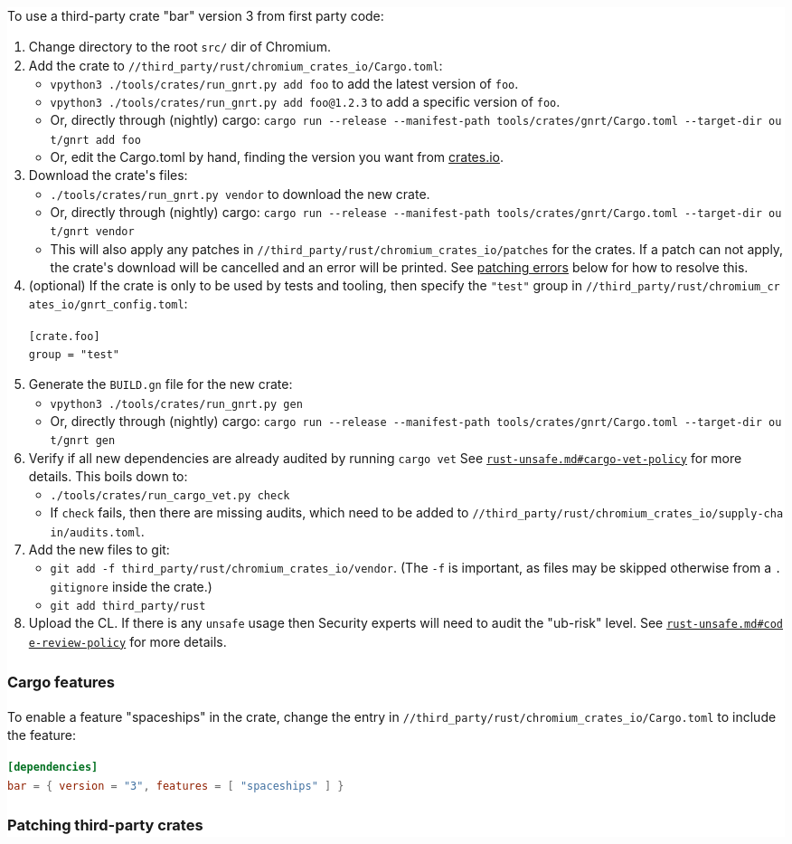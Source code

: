 To use a third-party crate "bar" version 3 from first party code:
1. Change directory to the root `src/` dir of Chromium.
1. Add the crate to `//third_party/rust/chromium_crates_io/Cargo.toml`:
   * `vpython3 ./tools/crates/run_gnrt.py add foo` to add the latest version of `foo`.
   * `vpython3 ./tools/crates/run_gnrt.py add foo@1.2.3` to add a specific version of `foo`.
   * Or, directly through (nightly) cargo:
     `cargo run --release --manifest-path tools/crates/gnrt/Cargo.toml --target-dir out/gnrt add foo`
   * Or, edit the Cargo.toml by hand, finding the version you want from [crates.io](https://crates.io).
1. Download the crate's files:
   * `./tools/crates/run_gnrt.py vendor` to download the new crate.
   * Or, directly through (nightly) cargo:
     `cargo run --release --manifest-path tools/crates/gnrt/Cargo.toml --target-dir out/gnrt vendor`
   * This will also apply any patches in `//third_party/rust/chromium_crates_io/patches`
     for the crates. If a patch can not apply, the crate's download will be cancelled and
     an error will be printed. See [patching errors](#patching-errors) below for how to resolve
     this.
1. (optional) If the crate is only to be used by tests and tooling, then
   specify the `"test"` group in `//third_party/rust/chromium_crates_io/gnrt_config.toml`:
   ```
   [crate.foo]
   group = "test"
   ```
1. Generate the `BUILD.gn` file for the new crate:
   * `vpython3 ./tools/crates/run_gnrt.py gen`
   * Or, directly through (nightly) cargo:
     `cargo run --release --manifest-path tools/crates/gnrt/Cargo.toml --target-dir out/gnrt gen`
1. Verify if all new dependencies are already audited by running `cargo vet`
   See [`rust-unsafe.md#cargo-vet-policy`](rust-unsafe.md#cargo-vet-policy) for
   more details.  This boils down to:
   * `./tools/crates/run_cargo_vet.py check`
   * If `check` fails, then there are missing audits, which need to be added to
     `//third_party/rust/chromium_crates_io/supply-chain/audits.toml`.
1. Add the new files to git:
   * `git add -f third_party/rust/chromium_crates_io/vendor`.
     (The `-f` is important, as files may be skipped otherwise from a
     `.gitignore` inside the crate.)
   * `git add third_party/rust`
1. Upload the CL. If there is any `unsafe` usage then Security experts will need to
   audit the "ub-risk" level.  See
   [`rust-unsafe.md#code-review-policy`](rust-unsafe.md#code-review-policy) for
   more details.

### Cargo features

To enable a feature "spaceships" in the crate, change the entry in
`//third_party/rust/chromium_crates_io/Cargo.toml` to include the feature:
```toml
[dependencies]
bar = { version = "3", features = [ "spaceships" ] }
```

### Patching third-party crates


[interop-rust-doc]: https://docs.google.com/document/d/1kvgaVMB_isELyDQ4nbMJYWrqrmL3UZI4tDxnyxy9RTE/edit?tab=t.0#heading=h.fpqr6hf3c3j0